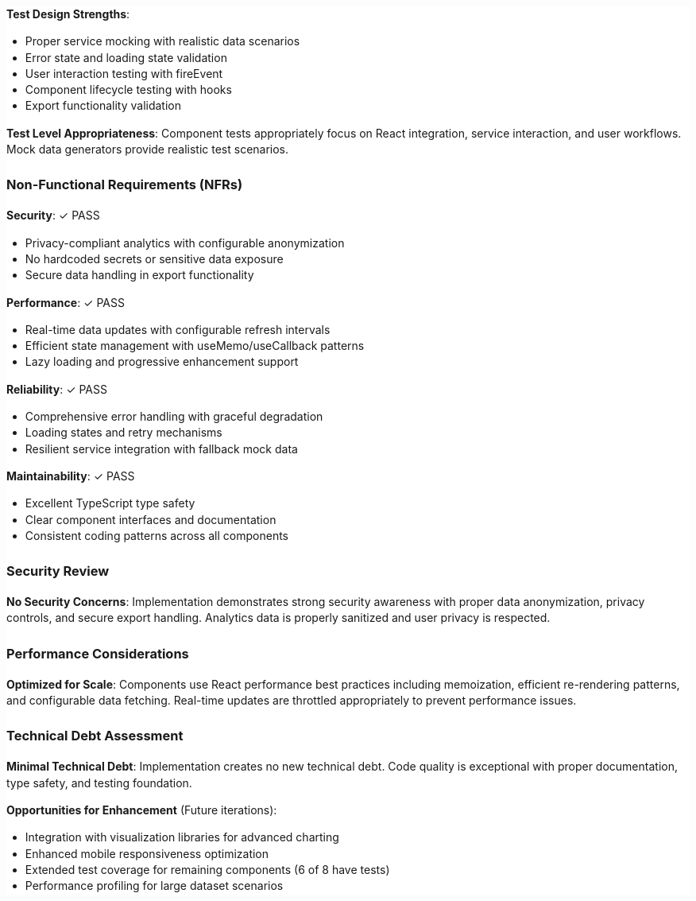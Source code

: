 **Test Design Strengths**:
- Proper service mocking with realistic data scenarios
- Error state and loading state validation
- User interaction testing with fireEvent
- Component lifecycle testing with hooks
- Export functionality validation

**Test Level Appropriateness**: Component tests appropriately focus on React integration, service interaction, and user workflows. Mock data generators provide realistic test scenarios.

### Non-Functional Requirements (NFRs)

**Security**: ✓ PASS
- Privacy-compliant analytics with configurable anonymization
- No hardcoded secrets or sensitive data exposure
- Secure data handling in export functionality

**Performance**: ✓ PASS
- Real-time data updates with configurable refresh intervals
- Efficient state management with useMemo/useCallback patterns
- Lazy loading and progressive enhancement support

**Reliability**: ✓ PASS
- Comprehensive error handling with graceful degradation
- Loading states and retry mechanisms
- Resilient service integration with fallback mock data

**Maintainability**: ✓ PASS
- Excellent TypeScript type safety
- Clear component interfaces and documentation
- Consistent coding patterns across all components

### Security Review

**No Security Concerns**: Implementation demonstrates strong security awareness with proper data anonymization, privacy controls, and secure export handling. Analytics data is properly sanitized and user privacy is respected.

### Performance Considerations

**Optimized for Scale**: Components use React performance best practices including memoization, efficient re-rendering patterns, and configurable data fetching. Real-time updates are throttled appropriately to prevent performance issues.

### Technical Debt Assessment

**Minimal Technical Debt**: Implementation creates no new technical debt. Code quality is exceptional with proper documentation, type safety, and testing foundation.

**Opportunities for Enhancement** (Future iterations):
- Integration with visualization libraries for advanced charting
- Enhanced mobile responsiveness optimization
- Extended test coverage for remaining components (6 of 8 have tests)
- Performance profiling for large dataset scenarios

